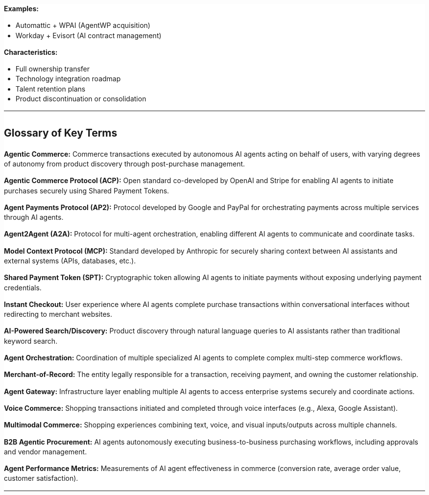**Examples:**
- Automattic + WPAI (AgentWP acquisition)
- Workday + Evisort (AI contract management)

**Characteristics:**
- Full ownership transfer
- Technology integration roadmap
- Talent retention plans
- Product discontinuation or consolidation

---

## Glossary of Key Terms

**Agentic Commerce:** Commerce transactions executed by autonomous AI agents acting on behalf of users, with varying degrees of autonomy from product discovery through post-purchase management.

**Agentic Commerce Protocol (ACP):** Open standard co-developed by OpenAI and Stripe for enabling AI agents to initiate purchases securely using Shared Payment Tokens.

**Agent Payments Protocol (AP2):** Protocol developed by Google and PayPal for orchestrating payments across multiple services through AI agents.

**Agent2Agent (A2A):** Protocol for multi-agent orchestration, enabling different AI agents to communicate and coordinate tasks.

**Model Context Protocol (MCP):** Standard developed by Anthropic for securely sharing context between AI assistants and external systems (APIs, databases, etc.).

**Shared Payment Token (SPT):** Cryptographic token allowing AI agents to initiate payments without exposing underlying payment credentials.

**Instant Checkout:** User experience where AI agents complete purchase transactions within conversational interfaces without redirecting to merchant websites.

**AI-Powered Search/Discovery:** Product discovery through natural language queries to AI assistants rather than traditional keyword search.

**Agent Orchestration:** Coordination of multiple specialized AI agents to complete complex multi-step commerce workflows.

**Merchant-of-Record:** The entity legally responsible for a transaction, receiving payment, and owning the customer relationship.

**Agent Gateway:** Infrastructure layer enabling multiple AI agents to access enterprise systems securely and coordinate actions.

**Voice Commerce:** Shopping transactions initiated and completed through voice interfaces (e.g., Alexa, Google Assistant).

**Multimodal Commerce:** Shopping experiences combining text, voice, and visual inputs/outputs across multiple channels.

**B2B Agentic Procurement:** AI agents autonomously executing business-to-business purchasing workflows, including approvals and vendor management.

**Agent Performance Metrics:** Measurements of AI agent effectiveness in commerce (conversion rate, average order value, customer satisfaction).

---